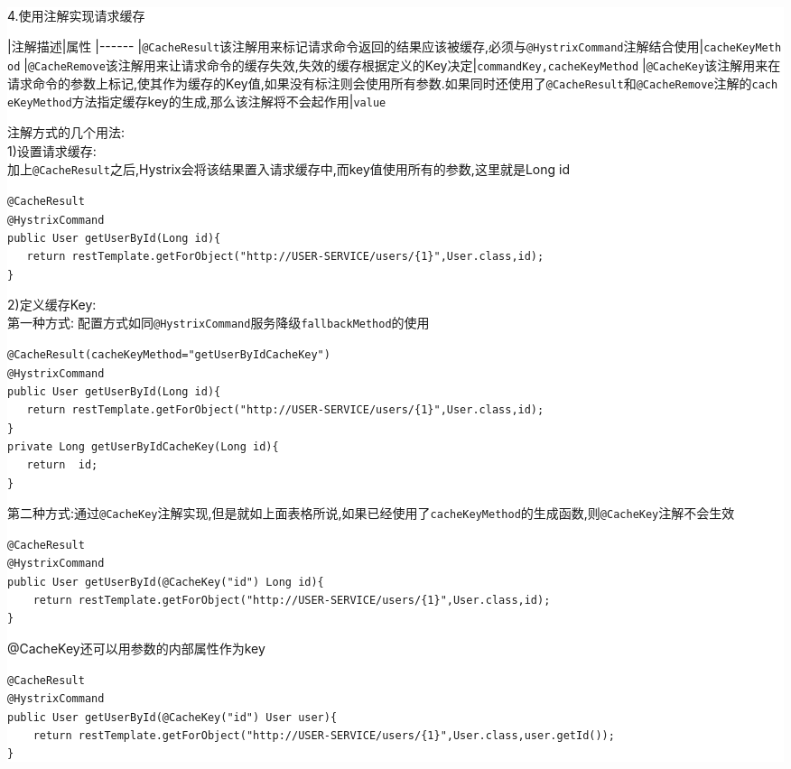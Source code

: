 4.使用注解实现请求缓存

|注解<th align="center">描述</th>|属性
|------
|`@CacheResult`<td align="center">该注解用来标记请求命令返回的结果应该被缓存,必须与`@HystrixCommand`注解结合使用</td>|`cacheKeyMethod`
|`@CacheRemove`<td align="center">该注解用来让请求命令的缓存失效,失效的缓存根据定义的Key决定</td>|`commandKey,cacheKeyMethod`
|`@CacheKey`<td align="center">该注解用来在请求命令的参数上标记,使其作为缓存的Key值,如果没有标注则会使用所有参数.如果同时还使用了`@CacheResult`和`@CacheRemove`注解的`cacheKeyMethod`方法指定缓存key的生成,那么该注解将不会起作用</td>|`value`

注解方式的几个用法:<br/>
1)设置请求缓存:<br/>
加上`@CacheResult`之后,Hystrix会将该结果置入请求缓存中,而key值使用所有的参数,这里就是Long id

```
@CacheResult
@HystrixCommand
public User getUserById(Long id){
   return restTemplate.getForObject("http://USER-SERVICE/users/{1}",User.class,id);
}

```

2)定义缓存Key:<br/>
第一种方式: 配置方式如同`@HystrixCommand`服务降级`fallbackMethod`的使用

```
@CacheResult(cacheKeyMethod="getUserByIdCacheKey")
@HystrixCommand
public User getUserById(Long id){
   return restTemplate.getForObject("http://USER-SERVICE/users/{1}",User.class,id);
}
private Long getUserByIdCacheKey(Long id){
   return  id;
}

```

第二种方式:通过`@CacheKey`注解实现,但是就如上面表格所说,如果已经使用了`cacheKeyMethod`的生成函数,则`@CacheKey`注解不会生效

```
@CacheResult
@HystrixCommand
public User getUserById(@CacheKey("id") Long id){
	return restTemplate.getForObject("http://USER-SERVICE/users/{1}",User.class,id);
}

```

@CacheKey还可以用参数的内部属性作为key

```
@CacheResult
@HystrixCommand
public User getUserById(@CacheKey("id") User user){
	return restTemplate.getForObject("http://USER-SERVICE/users/{1}",User.class,user.getId());
}

```
